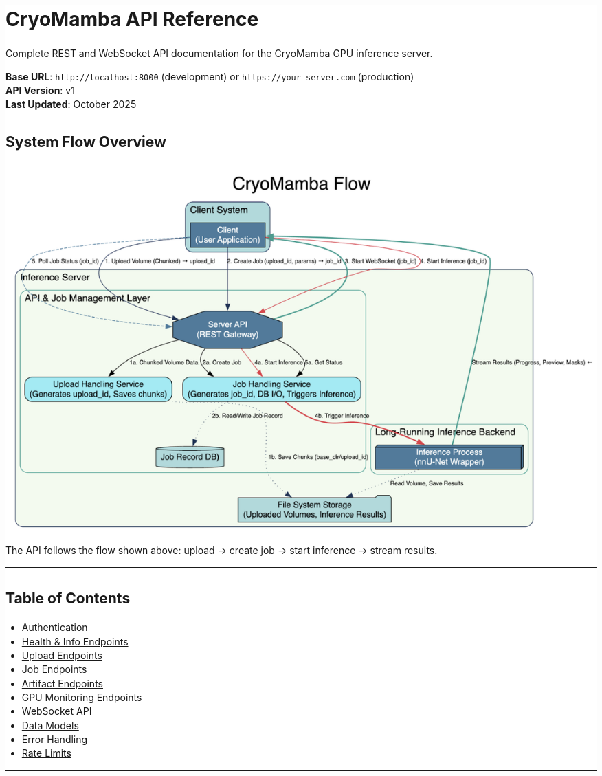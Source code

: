 # CryoMamba API Reference

Complete REST and WebSocket API documentation for the CryoMamba GPU inference server.

**Base URL**: `http://localhost:8000` (development) or `https://your-server.com` (production)  
**API Version**: v1  
**Last Updated**: October 2025

## System Flow Overview

![CryoMamba Flow](CryoMambaFlow.png)

The API follows the flow shown above: upload → create job → start inference → stream results.

---

## Table of Contents

- [Authentication](#authentication)
- [Health & Info Endpoints](#health--info-endpoints)
- [Upload Endpoints](#upload-endpoints)
- [Job Endpoints](#job-endpoints)
- [Artifact Endpoints](#artifact-endpoints)
- [GPU Monitoring Endpoints](#gpu-monitoring-endpoints)
- [WebSocket API](#websocket-api)
- [Data Models](#data-models)
- [Error Handling](#error-handling)
- [Rate Limits](#rate-limits)

---